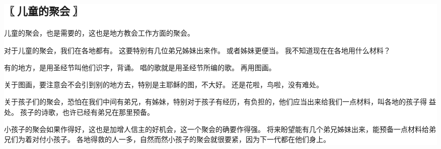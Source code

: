 ## 〖 儿童的聚会 〗

儿童的聚会，也是需要的，这也是地方教会工作方面的聚会。

对于儿童的聚会，我们在各地都有。
这要特别有几位弟兄姊妹出来作。
或者姊妹更便当。
我不知道现在在各地用什么材料？

有的地方，是用圣经节叫他们识字，背诵。
唱的歌就是用圣经节所编的歌。
再用图画。

关于图画，要注意会不会引到别的地方去，特别是主耶稣的图，不大好。
还是花啦，鸟啦，没有难处。

关于孩子们的聚会，恐怕在我们中间有弟兄，有姊妹，特别对于孩子有经历，有负担的，他们应当出来给我们一点材料，叫各地的孩子得 益处。
孩子的诗歌，也许已经有弟兄在那里预备。

小孩子的聚会如果作得好，这也是加增人信主的好机会，这一个聚会的确要作得强。
将来盼望能有几个弟兄姊妹出来，能预备一点材料给弟兄们为着对付小孩子。
各地得救的人一多，自然而然小孩子的聚会就很要紧，因为下一代都在他们身上。
